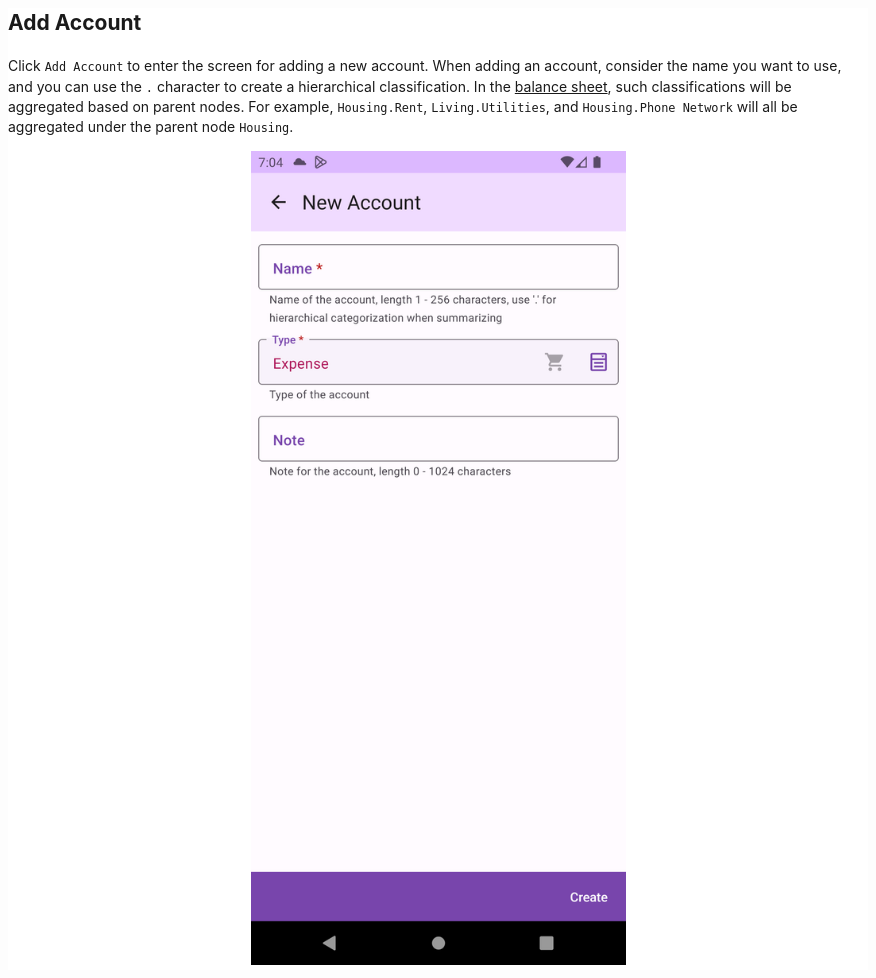 </div>

## Add Account

Click `Add Account` to enter the screen for adding a new account. When adding an account, consider the name you want to use, and you can use the `.` character to create a hierarchical classification. In the [balance sheet](balancesheet.md), such classifications will be aggregated based on parent nodes. For example, `Housing.Rent`, `Living.Utilities`, and `Housing.Phone Network` will all be aggregated under the parent node `Housing`.

<div align="center">

<img src="imgs/account-3.png" alt="" width="375">